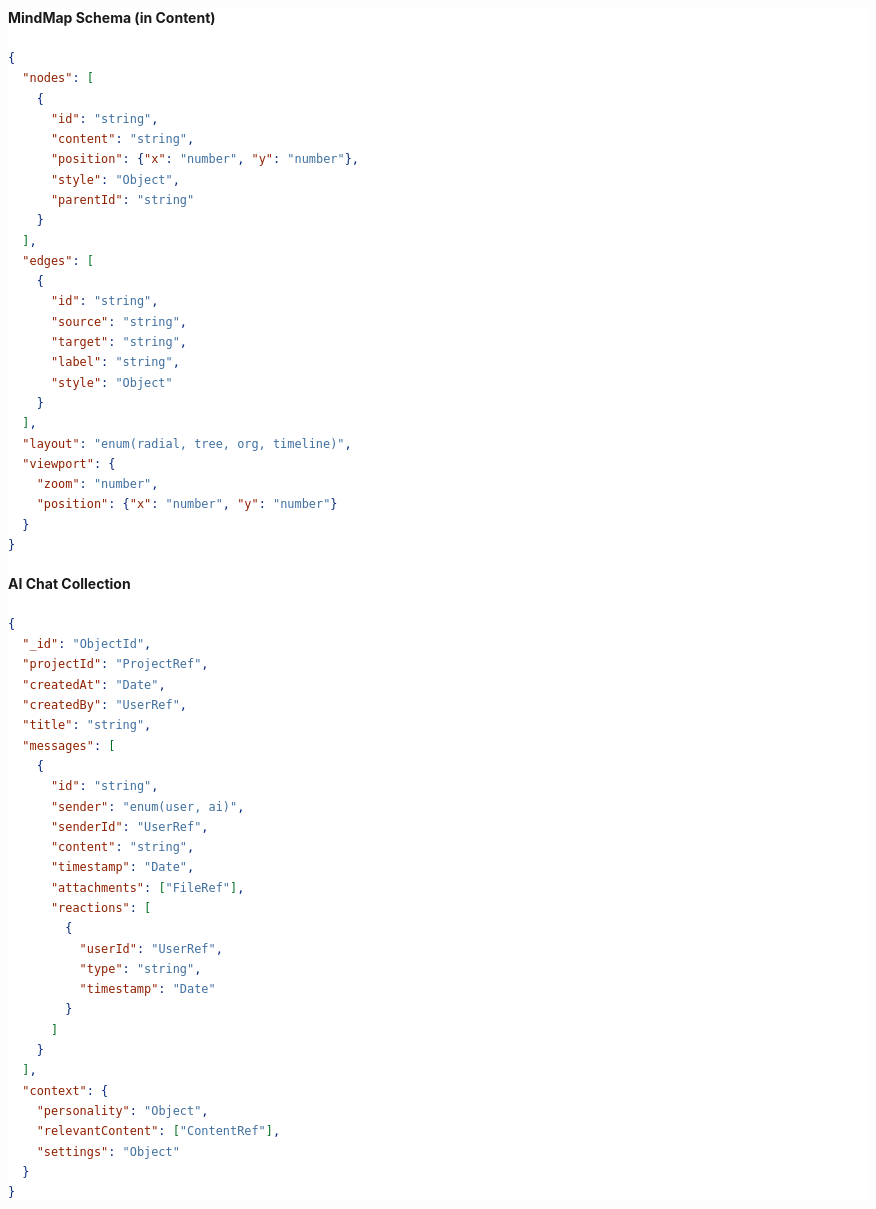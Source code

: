 #### MindMap Schema (in Content)
```json
{
  "nodes": [
    {
      "id": "string",
      "content": "string",
      "position": {"x": "number", "y": "number"},
      "style": "Object",
      "parentId": "string"
    }
  ],
  "edges": [
    {
      "id": "string",
      "source": "string",
      "target": "string",
      "label": "string",
      "style": "Object"
    }
  ],
  "layout": "enum(radial, tree, org, timeline)",
  "viewport": {
    "zoom": "number",
    "position": {"x": "number", "y": "number"}
  }
}
```

#### AI Chat Collection
```json
{
  "_id": "ObjectId",
  "projectId": "ProjectRef",
  "createdAt": "Date",
  "createdBy": "UserRef",
  "title": "string",
  "messages": [
    {
      "id": "string",
      "sender": "enum(user, ai)",
      "senderId": "UserRef",
      "content": "string",
      "timestamp": "Date",
      "attachments": ["FileRef"],
      "reactions": [
        {
          "userId": "UserRef",
          "type": "string",
          "timestamp": "Date"
        }
      ]
    }
  ],
  "context": {
    "personality": "Object",
    "relevantContent": ["ContentRef"],
    "settings": "Object"
  }
}
```
